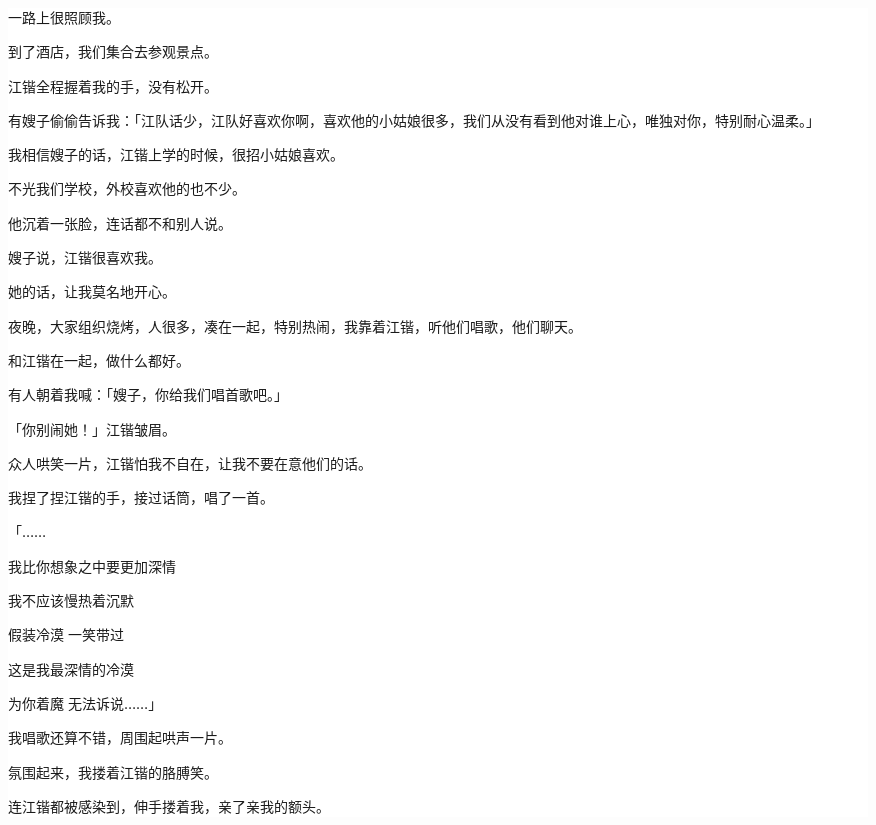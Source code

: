
一路上很照顾我。


到了酒店，我们集合去参观景点。


江锴全程握着我的手，没有松开。


有嫂子偷偷告诉我：「江队话少，江队好喜欢你啊，喜欢他的小姑娘很多，我们从没有看到他对谁上心，唯独对你，特别耐心温柔。」


我相信嫂子的话，江锴上学的时候，很招小姑娘喜欢。


不光我们学校，外校喜欢他的也不少。


他沉着一张脸，连话都不和别人说。


嫂子说，江锴很喜欢我。


她的话，让我莫名地开心。


夜晚，大家组织烧烤，人很多，凑在一起，特别热闹，我靠着江锴，听他们唱歌，他们聊天。


和江锴在一起，做什么都好。


有人朝着我喊：「嫂子，你给我们唱首歌吧。」


「你别闹她！」江锴皱眉。


众人哄笑一片，江锴怕我不自在，让我不要在意他们的话。


我捏了捏江锴的手，接过话筒，唱了一首。


「……


我比你想象之中要更加深情


我不应该慢热着沉默


假装冷漠 一笑带过


这是我最深情的冷漠


为你着魔 无法诉说……」


我唱歌还算不错，周围起哄声一片。


氛围起来，我搂着江锴的胳膊笑。


连江锴都被感染到，伸手搂着我，亲了亲我的额头。

